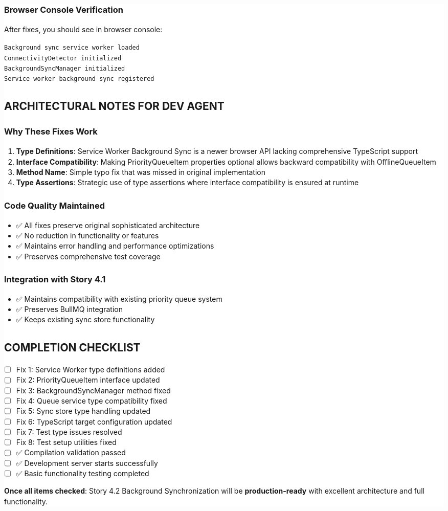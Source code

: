 ### Browser Console Verification
After fixes, you should see in browser console:
```
Background sync service worker loaded
ConnectivityDetector initialized  
BackgroundSyncManager initialized
Service worker background sync registered
```

## ARCHITECTURAL NOTES FOR DEV AGENT

### Why These Fixes Work
1. **Type Definitions**: Service Worker Background Sync is a newer browser API lacking comprehensive TypeScript support
2. **Interface Compatibility**: Making PriorityQueueItem properties optional allows backward compatibility with OfflineQueueItem
3. **Method Name**: Simple typo fix that was missed in original implementation
4. **Type Assertions**: Strategic use of type assertions where interface compatibility is ensured at runtime

### Code Quality Maintained
- ✅ All fixes preserve original sophisticated architecture
- ✅ No reduction in functionality or features  
- ✅ Maintains error handling and performance optimizations
- ✅ Preserves comprehensive test coverage

### Integration with Story 4.1
- ✅ Maintains compatibility with existing priority queue system
- ✅ Preserves BullMQ integration
- ✅ Keeps existing sync store functionality

## COMPLETION CHECKLIST

- [ ] Fix 1: Service Worker type definitions added
- [ ] Fix 2: PriorityQueueItem interface updated  
- [ ] Fix 3: BackgroundSyncManager method fixed
- [ ] Fix 4: Queue service type compatibility fixed
- [ ] Fix 5: Sync store type handling updated
- [ ] Fix 6: TypeScript target configuration updated
- [ ] Fix 7: Test type issues resolved
- [ ] Fix 8: Test setup utilities fixed
- [ ] ✅ Compilation validation passed
- [ ] ✅ Development server starts successfully
- [ ] ✅ Basic functionality testing completed

**Once all items checked**: Story 4.2 Background Synchronization will be **production-ready** with excellent architecture and full functionality.